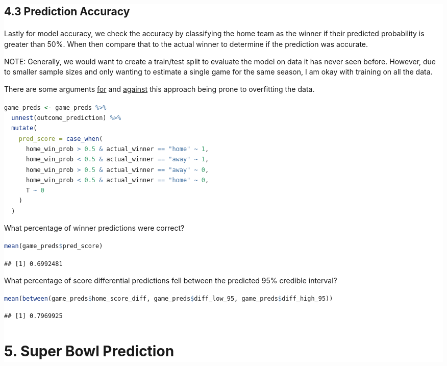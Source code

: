 ## 4.3 Prediction Accuracy

Lastly for model accuracy, we check the accuracy by classifying the home
team as the winner if their predicted probability is greater than 50%.
When then compare that to the actual winner to determine if the
prediction was accurate.

NOTE: Generally, we would want to create a train/test split to evaluate
the model on data it has never seen before. However, due to smaller
sample sizes and only wanting to estimate a single game for the same
season, I am okay with training on all the data.

There are some arguments
[for](https://www.econjobrumors.com/topic/can-someone-explain-to-me-the-bayesian-methods-dont-overfit-argument)
and
[against](https://stats.stackexchange.com/questions/265094/is-it-true-that-bayesian-methods-dont-overfit)
this approach being prone to overfitting the data.

``` r
game_preds <- game_preds %>%
  unnest(outcome_prediction) %>%
  mutate(
    pred_score = case_when(
      home_win_prob > 0.5 & actual_winner == "home" ~ 1,
      home_win_prob < 0.5 & actual_winner == "away" ~ 1,
      home_win_prob > 0.5 & actual_winner == "away" ~ 0,
      home_win_prob < 0.5 & actual_winner == "home" ~ 0,
      T ~ 0
    )
  )
```

What percentage of winner predictions were correct?

``` r
mean(game_preds$pred_score)
```

    ## [1] 0.6992481

What percentage of score differential predictions fell between the
predicted 95% credible
interval?

``` r
mean(between(game_preds$home_score_diff, game_preds$diff_low_95, game_preds$diff_high_95))
```

    ## [1] 0.7969925

# 5\. Super Bowl Prediction
